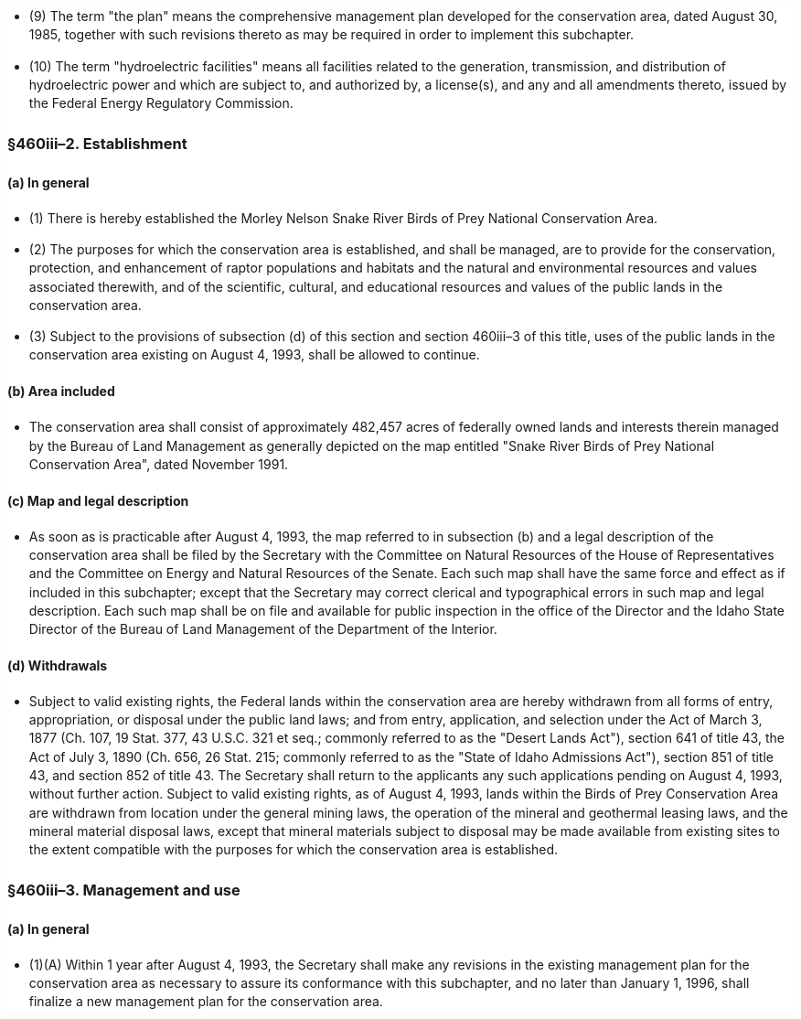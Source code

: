   * (9) The term "the plan" means the comprehensive management plan developed for the conservation area, dated August 30, 1985, together with such revisions thereto as may be required in order to implement this subchapter.

  * (10) The term "hydroelectric facilities" means all facilities related to the generation, transmission, and distribution of hydroelectric power and which are subject to, and authorized by, a license(s), and any and all amendments thereto, issued by the Federal Energy Regulatory Commission.

### §460iii–2. Establishment
#### (a) In general
* (1) There is hereby established the Morley Nelson Snake River Birds of Prey National Conservation Area.

* (2) The purposes for which the conservation area is established, and shall be managed, are to provide for the conservation, protection, and enhancement of raptor populations and habitats and the natural and environmental resources and values associated therewith, and of the scientific, cultural, and educational resources and values of the public lands in the conservation area.

* (3) Subject to the provisions of subsection (d) of this section and section 460iii–3 of this title, uses of the public lands in the conservation area existing on August 4, 1993, shall be allowed to continue.

#### (b) Area included
* The conservation area shall consist of approximately 482,457 acres of federally owned lands and interests therein managed by the Bureau of Land Management as generally depicted on the map entitled "Snake River Birds of Prey National Conservation Area", dated November 1991.

#### (c) Map and legal description
* As soon as is practicable after August 4, 1993, the map referred to in subsection (b) and a legal description of the conservation area shall be filed by the Secretary with the Committee on Natural Resources of the House of Representatives and the Committee on Energy and Natural Resources of the Senate. Each such map shall have the same force and effect as if included in this subchapter; except that the Secretary may correct clerical and typographical errors in such map and legal description. Each such map shall be on file and available for public inspection in the office of the Director and the Idaho State Director of the Bureau of Land Management of the Department of the Interior.

#### (d) Withdrawals
* Subject to valid existing rights, the Federal lands within the conservation area are hereby withdrawn from all forms of entry, appropriation, or disposal under the public land laws; and from entry, application, and selection under the Act of March 3, 1877 (Ch. 107, 19 Stat. 377, 43 U.S.C. 321 et seq.; commonly referred to as the "Desert Lands Act"), section 641 of title 43, the Act of July 3, 1890 (Ch. 656, 26 Stat. 215; commonly referred to as the "State of Idaho Admissions Act"), section 851 of title 43, and section 852 of title 43. The Secretary shall return to the applicants any such applications pending on August 4, 1993, without further action. Subject to valid existing rights, as of August 4, 1993, lands within the Birds of Prey Conservation Area are withdrawn from location under the general mining laws, the operation of the mineral and geothermal leasing laws, and the mineral material disposal laws, except that mineral materials subject to disposal may be made available from existing sites to the extent compatible with the purposes for which the conservation area is established.

### §460iii–3. Management and use
#### (a) In general
* (1)(A) Within 1 year after August 4, 1993, the Secretary shall make any revisions in the existing management plan for the conservation area as necessary to assure its conformance with this subchapter, and no later than January 1, 1996, shall finalize a new management plan for the conservation area.
